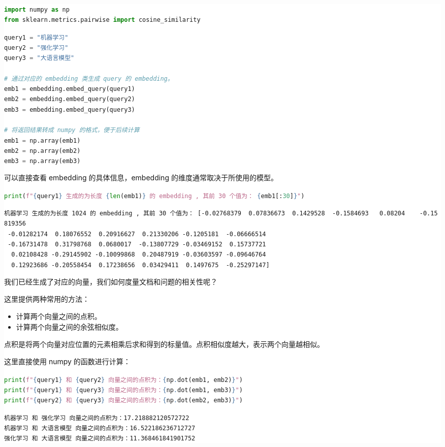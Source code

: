 
```python
import numpy as np
from sklearn.metrics.pairwise import cosine_similarity
```


```python
query1 = "机器学习"
query2 = "强化学习"
query3 = "大语言模型"

# 通过对应的 embedding 类生成 query 的 embedding。
emb1 = embedding.embed_query(query1)
emb2 = embedding.embed_query(query2)
emb3 = embedding.embed_query(query3)

# 将返回结果转成 numpy 的格式，便于后续计算
emb1 = np.array(emb1)
emb2 = np.array(emb2)
emb3 = np.array(emb3)
```

可以直接查看 embedding 的具体信息，embedding 的维度通常取决于所使用的模型。


```python
print(f"{query1} 生成的为长度 {len(emb1)} 的 embedding , 其前 30 个值为： {emb1[:30]}") 
```

    机器学习 生成的为长度 1024 的 embedding , 其前 30 个值为： [-0.02768379  0.07836673  0.1429528  -0.1584693   0.08204    -0.15819356
     -0.01282174  0.18076552  0.20916627  0.21330206 -0.1205181  -0.06666514
     -0.16731478  0.31798768  0.0680017  -0.13807729 -0.03469152  0.15737721
      0.02108428 -0.29145902 -0.10099868  0.20487919 -0.03603597 -0.09646764
      0.12923686 -0.20558454  0.17238656  0.03429411  0.1497675  -0.25297147]


我们已经生成了对应的向量，我们如何度量文档和问题的相关性呢？

这里提供两种常用的方法：
- 计算两个向量之间的点积。
- 计算两个向量之间的余弦相似度。

点积是将两个向量对应位置的元素相乘后求和得到的标量值。点积相似度越大，表示两个向量越相似。

这里直接使用 numpy 的函数进行计算：


```python
print(f"{query1} 和 {query2} 向量之间的点积为：{np.dot(emb1, emb2)}")
print(f"{query1} 和 {query3} 向量之间的点积为：{np.dot(emb1, emb3)}")
print(f"{query2} 和 {query3} 向量之间的点积为：{np.dot(emb2, emb3)}")
```

    机器学习 和 强化学习 向量之间的点积为：17.218882120572722
    机器学习 和 大语言模型 向量之间的点积为：16.522186236712727
    强化学习 和 大语言模型 向量之间的点积为：11.368461841901752

